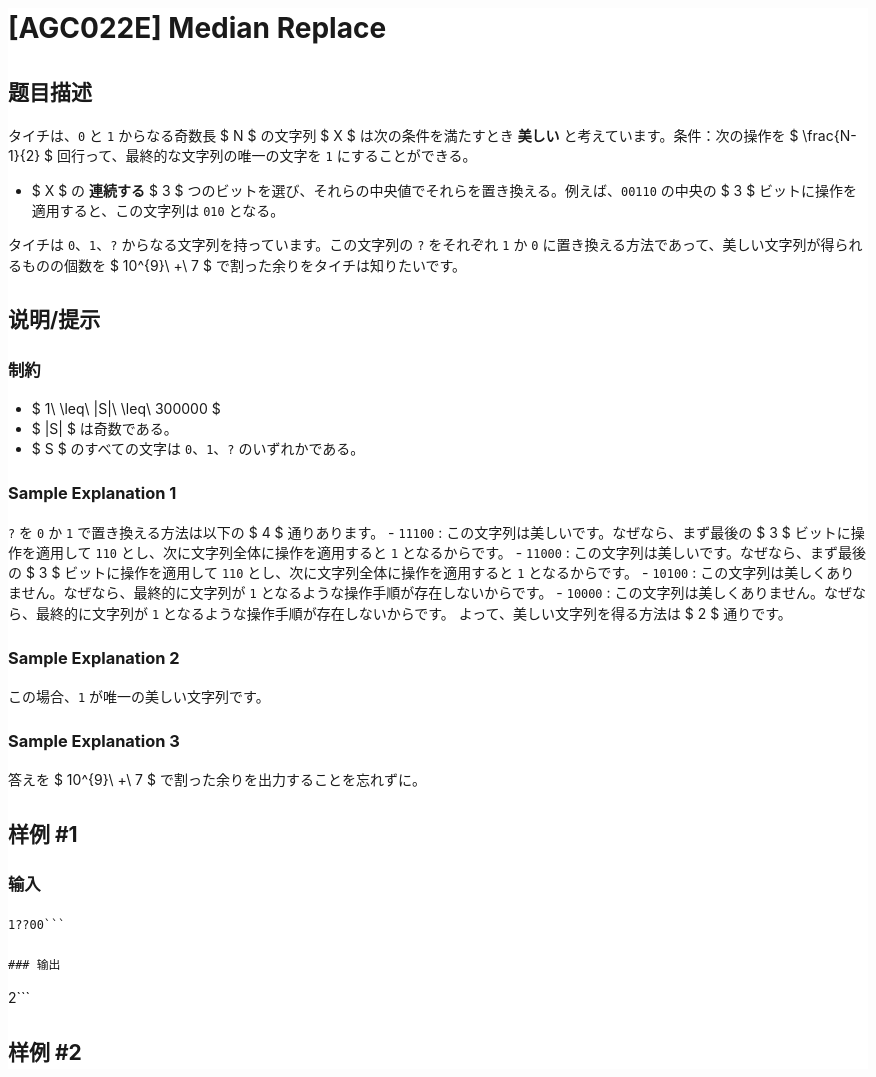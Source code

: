 # [AGC022E] Median Replace

## 题目描述

[problemUrl]: https://atcoder.jp/contests/agc022/tasks/agc022_e

タイチは、`0` と `1` からなる奇数長 $ N $ の文字列 $ X $ は次の条件を満たすとき **美しい** と考えています。条件：次の操作を $ \frac{N-1}{2} $ 回行って、最終的な文字列の唯一の文字を `1` にすることができる。

- $ X $ の **連続する** $ 3 $ つのビットを選び、それらの中央値でそれらを置き換える。例えば、`00110` の中央の $ 3 $ ビットに操作を適用すると、この文字列は `010` となる。

タイチは `0`、`1`、`?` からなる文字列を持っています。この文字列の `?` をそれぞれ `1` か `0` に置き換える方法であって、美しい文字列が得られるものの個数を $ 10^{9}\ +\ 7 $ で割った余りをタイチは知りたいです。

## 说明/提示

### 制約

- $ 1\ \leq\ |S|\ \leq\ 300000 $
- $ |S| $ は奇数である。
- $ S $ のすべての文字は `0`、`1`、`?` のいずれかである。

### Sample Explanation 1

`?` を `0` か `1` で置き換える方法は以下の $ 4 $ 通りあります。 - `11100` : この文字列は美しいです。なぜなら、まず最後の $ 3 $ ビットに操作を適用して `110` とし、次に文字列全体に操作を適用すると `1` となるからです。 - `11000` : この文字列は美しいです。なぜなら、まず最後の $ 3 $ ビットに操作を適用して `110` とし、次に文字列全体に操作を適用すると `1` となるからです。 - `10100` : この文字列は美しくありません。なぜなら、最終的に文字列が `1` となるような操作手順が存在しないからです。 - `10000` : この文字列は美しくありません。なぜなら、最終的に文字列が `1` となるような操作手順が存在しないからです。 よって、美しい文字列を得る方法は $ 2 $ 通りです。

### Sample Explanation 2

この場合、`1` が唯一の美しい文字列です。

### Sample Explanation 3

答えを $ 10^{9}\ +\ 7 $ で割った余りを出力することを忘れずに。

## 样例 #1

### 输入

```
1??00```

### 输出

```
2```

## 样例 #2

